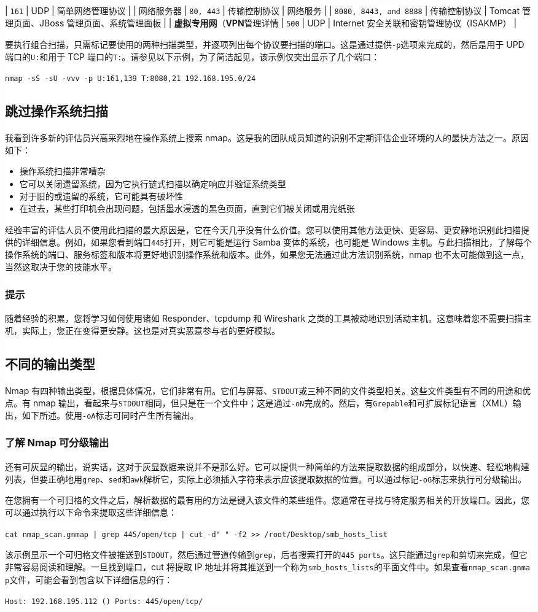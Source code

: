 | `161` | UDP | 简单网络管理协议 |
| 网络服务器 | `80, 443` | 传输控制协议 | 网络服务 |
| `8080, 8443, and 8888` | 传输控制协议 | Tomcat 管理页面、JBoss 管理页面、系统管理面板 |
| **虚拟专用网**（**VPN**管理详情 | `500` | UDP | Internet 安全关联和密钥管理协议（ISAKMP） |

要执行组合扫描，只需标记要使用的两种扫描类型，并逐项列出每个协议要扫描的端口。这是通过提供`-p`选项来完成的，然后是用于 UPD 端口的`U:`和用于 TCP 端口的`T:`。请参见以下示例，为了简洁起见，该示例仅突出显示了几个端口：

```
nmap -sS -sU -vvv -p U:161,139 T:8080,21 192.168.195.0/24

```

## 跳过操作系统扫描

我看到许多新的评估员兴高采烈地在操作系统上搜索 nmap。这是我的团队成员知道的识别不定期评估企业环境的人的最快方法之一。原因如下：

*   操作系统扫描非常嘈杂
*   它可以关闭遗留系统，因为它执行链式扫描以确定响应并验证系统类型
*   对于旧的或遗留的系统，它可能具有破坏性
*   在过去，某些打印机会出现问题，包括墨水浸透的黑色页面，直到它们被关闭或用完纸张

经验丰富的评估人员不使用此扫描的最大原因是，它在今天几乎没有什么价值。您可以使用其他方法更快、更容易、更安静地识别此扫描提供的详细信息。例如，如果您看到端口`445`打开，则它可能是运行 Samba 变体的系统，也可能是 Windows 主机。与此扫描相比，了解每个操作系统的端口、服务标签和版本将更好地识别操作系统和版本。此外，如果您无法通过此方法识别系统，nmap 也不太可能做到这一点，当然这取决于您的技能水平。

### 提示

随着经验的积累，您将学习如何使用诸如 Responder、tcpdump 和 Wireshark 之类的工具被动地识别活动主机。这意味着您不需要扫描主机，实际上，您正在变得更安静。这也是对真实恶意参与者的更好模拟。

## 不同的输出类型

Nmap 有四种输出类型，根据具体情况，它们非常有用。它们与屏幕、`STDOUT`或三种不同的文件类型相关。这些文件类型有不同的用途和优点。有 nmap 输出，看起来与`STDOUT`相同，但只是在一个文件中；这是通过`-oN`完成的。然后，有`Grepable`和可扩展标记语言（XML）输出，如下所述。使用`-oA`标志可同时产生所有输出。

### 了解 Nmap 可分级输出

还有可灰显的输出，说实话，这对于灰显数据来说并不是那么好。它可以提供一种简单的方法来提取数据的组成部分，以快速、轻松地构建列表，但要正确地用`grep`、`sed`和`awk`解析它，实际上必须插入字符来表示应该提取数据的位置。可以通过标记`-oG`标志来执行可分级输出。

在您拥有一个可归格的文件之后，解析数据的最有用的方法是键入该文件的某些组件。您通常在寻找与特定服务相关的开放端口。因此，您可以通过执行以下命令来提取这些详细信息：

```
cat nmap_scan.gnmap | grep 445/open/tcp | cut -d" " -f2 >> /root/Desktop/smb_hosts_list

```

该示例显示一个可归格文件被推送到`STDOUT`，然后通过管道传输到`grep`，后者搜索打开的`445 ports`。这只能通过`grep`和剪切来完成，但它非常容易阅读和理解。一旦找到端口，cut 将提取 IP 地址并将其推送到一个称为`smb_hosts_lists`的平面文件中。如果查看`nmap_scan.gnmap`文件，可能会看到包含以下详细信息的行：

```
Host: 192.168.195.112 () Ports: 445/open/tcp/

```
